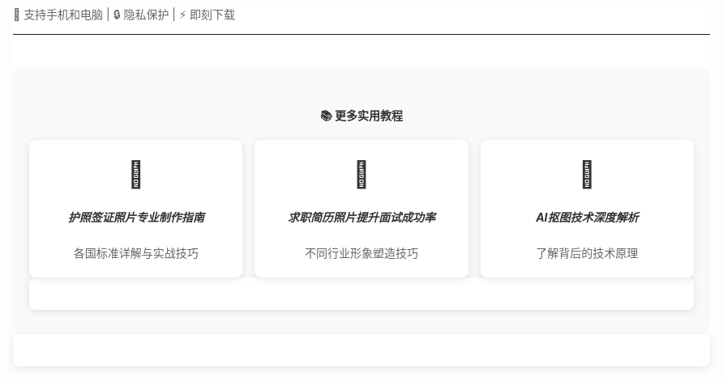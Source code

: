   <p style="color: #666; margin-top: 15px; font-size: 14px;">
    📱 支持手机和电脑 | 🔒 隐私保护 | ⚡ 即刻下载
  </p>
</div>

---

<div style="background: #f8f9fa; padding: 30px 20px; border-radius: 12px; margin-top: 40px; text-align: center;">
  <h4 style="color: #333; margin-bottom: 20px;">📚 更多实用教程</h4>
  <div style="display: grid; grid-template-columns: repeat(auto-fit, minmax(250px, 1fr)); gap: 15px;">
    <a href="#" style="display: block; background: white; padding: 20px; border-radius: 8px; text-decoration: none; color: #333; box-shadow: 0 2px 10px rgba(0,0,0,0.1);">
      <div style="font-size: 32px; margin-bottom: 10px;">🛂</div>
      <h5>护照签证照片专业制作指南</h5>
      <p style="color: #666; font-size: 14px; margin: 0;">各国标准详解与实战技巧</p>
    </a>
    <a href="#" style="display: block; background: white; padding: 20px; border-radius: 8px; text-decoration: none; color: #333; box-shadow: 0 2px 10px rgba(0,0,0,0.1);">
      <div style="font-size: 32px; margin-bottom: 10px;">💼</div>
      <h5>求职简历照片提升面试成功率</h5>
      <p style="color: #666; font-size: 14px; margin: 0;">不同行业形象塑造技巧</p>
    </a>
    <a href="#" style="display: block; background: white; padding: 20px; border-radius: 8px; text-decoration: none; color: #333; box-shadow: 0 2px 10px rgba(0,0,0,0.1);">
      <div style="font-size: 32px; margin-bottom: 10px;">📸</div>
      <h5>AI抠图技术深度解析</h5>
      <p style="color: #666; font-size: 14px; margin: 0;">了解背后的技术原理</p>
    </div>
  </div>
</div>